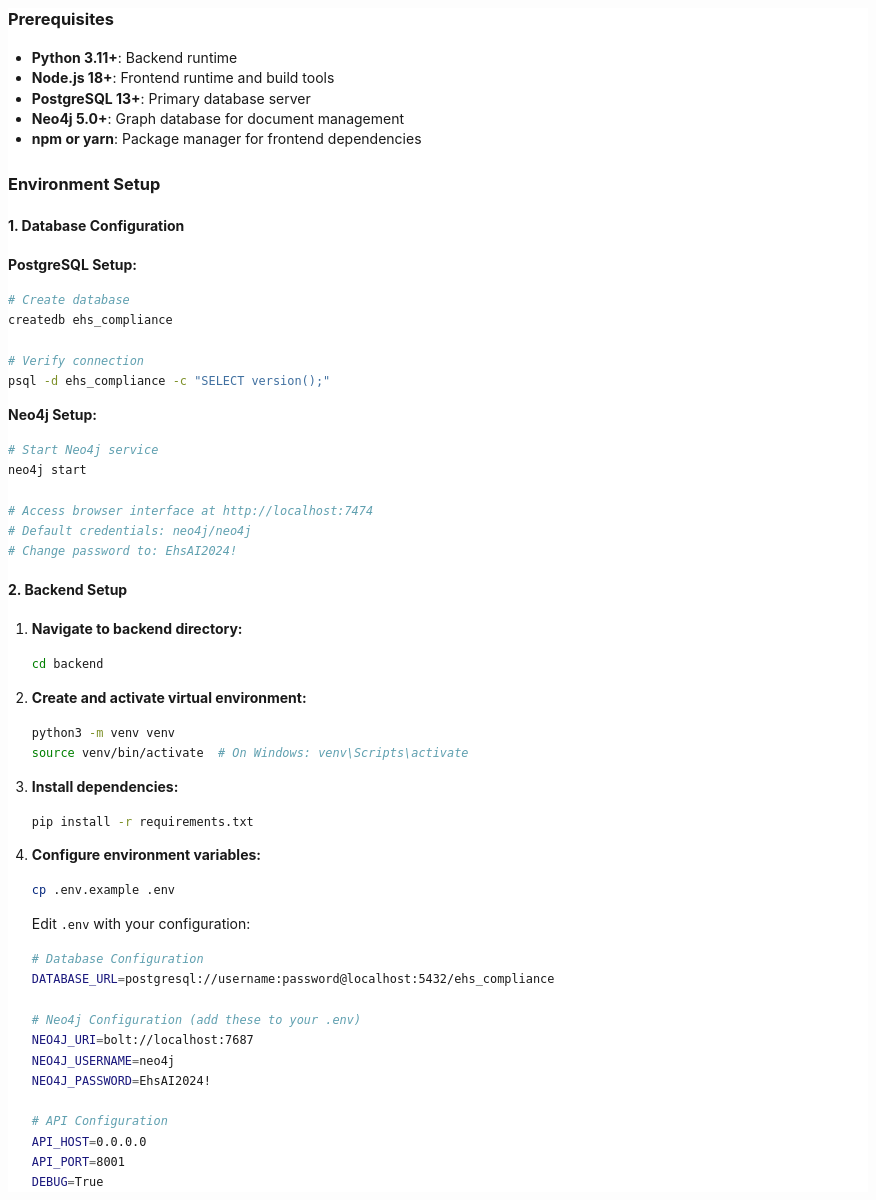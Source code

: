 ### Prerequisites
- **Python 3.11+**: Backend runtime
- **Node.js 18+**: Frontend runtime and build tools
- **PostgreSQL 13+**: Primary database server
- **Neo4j 5.0+**: Graph database for document management
- **npm or yarn**: Package manager for frontend dependencies

### Environment Setup

#### 1. Database Configuration

**PostgreSQL Setup:**
```bash
# Create database
createdb ehs_compliance

# Verify connection
psql -d ehs_compliance -c "SELECT version();"
```

**Neo4j Setup:**
```bash
# Start Neo4j service
neo4j start

# Access browser interface at http://localhost:7474
# Default credentials: neo4j/neo4j
# Change password to: EhsAI2024!
```

#### 2. Backend Setup

1. **Navigate to backend directory:**
   ```bash
   cd backend
   ```

2. **Create and activate virtual environment:**
   ```bash
   python3 -m venv venv
   source venv/bin/activate  # On Windows: venv\Scripts\activate
   ```

3. **Install dependencies:**
   ```bash
   pip install -r requirements.txt
   ```

4. **Configure environment variables:**
   ```bash
   cp .env.example .env
   ```
   
   Edit `.env` with your configuration:
   ```bash
   # Database Configuration
   DATABASE_URL=postgresql://username:password@localhost:5432/ehs_compliance
   
   # Neo4j Configuration (add these to your .env)
   NEO4J_URI=bolt://localhost:7687
   NEO4J_USERNAME=neo4j
   NEO4J_PASSWORD=EhsAI2024!
   
   # API Configuration
   API_HOST=0.0.0.0
   API_PORT=8001
   DEBUG=True
   
   ```